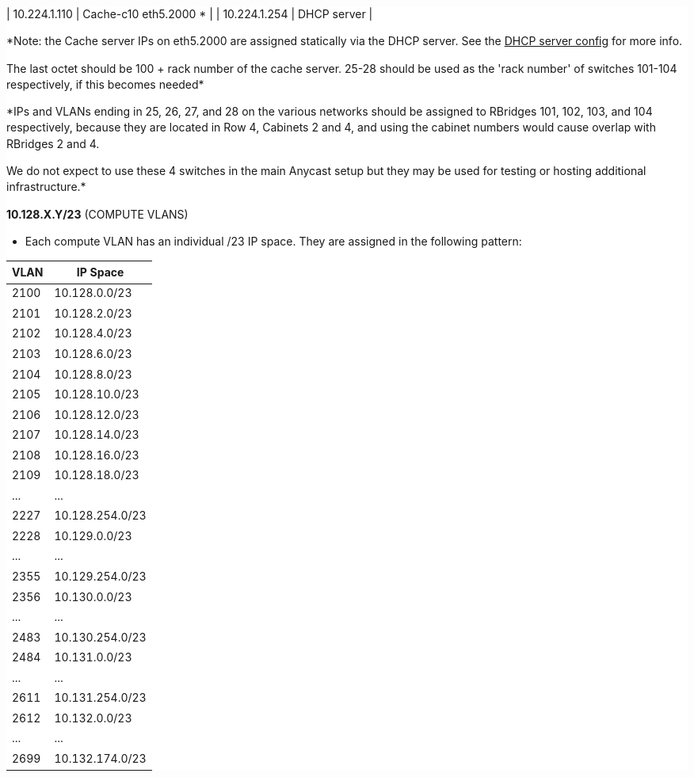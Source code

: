| 10.224.1.110 | Cache-c10 eth5.2000 \* |
| 10.224.1.254 | DHCP server |

*Note: the Cache server IPs on eth5.2000 are assigned statically via the DHCP server. See the [DHCP server config](#dhcp-setup) for more info. 

The last octet should be 100 + rack number of the cache server.  25-28 should be used as the 'rack number' of switches 101-104 respectively, if this becomes needed*

*IPs and VLANs ending in 25, 26, 27, and 28 on the various networks should be assigned to RBridges 101, 102, 103, and 104 respectively, because they are located in Row 4, Cabinets 2 and 4, and using the cabinet numbers would cause overlap with RBridges 2 and 4.

We do not expect to use these 4 switches in the main Anycast setup but they may be used for testing or hosting additional infrastructure.*

  **10.128.X.Y/23** (COMPUTE VLANS)
  * Each compute VLAN has an individual /23 IP space.  They are assigned in the following pattern:

| VLAN | IP Space |
| ----- | ---------------- |
| 2100 | 10.128.0.0/23 |
| 2101 | 10.128.2.0/23 |
| 2102 | 10.128.4.0/23 |
| 2103 | 10.128.6.0/23 |
| 2104 | 10.128.8.0/23 |
| 2105 | 10.128.10.0/23 |
| 2106 | 10.128.12.0/23 |
| 2107 | 10.128.14.0/23 |
| 2108 | 10.128.16.0/23 |
| 2109 | 10.128.18.0/23 |
| ... | ... |
| 2227 | 10.128.254.0/23 |
| 2228 | 10.129.0.0/23 |
| ... | ... |
| 2355 | 10.129.254.0/23 |
| 2356 | 10.130.0.0/23 |
| ... | ...
| 2483 | 10.130.254.0/23 |
| 2484 | 10.131.0.0/23 |
| ... | ... |
| 2611 | 10.131.254.0/23 |
| 2612 | 10.132.0.0/23 |
| ... | ... |
| 2699 | 10.132.174.0/23 |
